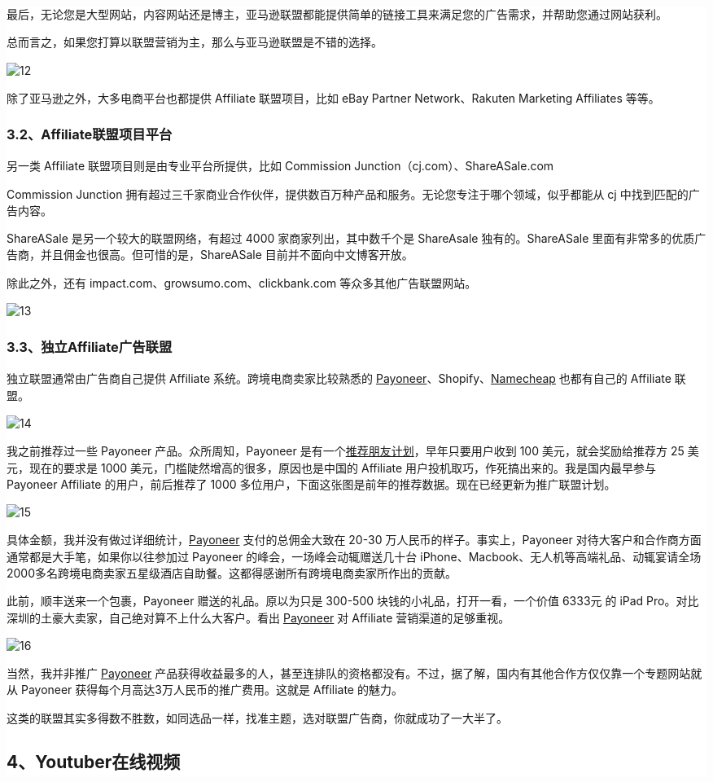 最后，无论您是大型网站，内容网站还是博主，亚马逊联盟都能提供简单的链接工具来满足您的广告需求，并帮助您通过网站获利。

总而言之，如果您打算以联盟营销为主，那么与亚马逊联盟是不错的选择。

![12](https://user-images.githubusercontent.com/54033249/64973899-6af08e00-d8de-11e9-9243-95dd145a3f41.jpg)

除了亚马逊之外，大多电商平台也都提供 Affiliate 联盟项目，比如 eBay Partner Network、Rakuten Marketing Affiliates 等等。

### 3.2、Affiliate联盟项目平台

另一类 Affiliate 联盟项目则是由专业平台所提供，比如 Commission Junction（cj.com）、ShareASale.com

Commission Junction 拥有超过三千家商业合作伙伴，提供数百万种产品和服务。无论您专注于哪个领域，似乎都能从 cj 中找到匹配的广告内容。

ShareASale 是另一个较大的联盟网络，有超过 4000 家商家列出，其中数千个是 ShareAsale 独有的。ShareASale 里面有非常多的优质广告商，并且佣金也很高。但可惜的是，ShareASale 目前并不面向中文博客开放。

除此之外，还有 impact.com、growsumo.com、clickbank.com 等众多其他广告联盟网站。

![13](https://user-images.githubusercontent.com/54033249/64973910-6fb54200-d8de-11e9-8859-4d9532f71eab.jpg)

### 3.3、独立Affiliate广告联盟

独立联盟通常由广告商自己提供 Affiliate 系统。跨境电商卖家比较熟悉的 [Payoneer](https://share.payoneer.com/nav/fqm3DtLloi2cTgDvEkWvvI_tEg0ZnDwYl0gJvaUlyrAGYlcFhPqXmdIxb-FMhST96uvSjzf3nHPSlvlHoUfqJQ2)、Shopify、[Namecheap](https://namecheap.pxf.io/JykzR) 也都有自己的 Affiliate 联盟。

![14](https://user-images.githubusercontent.com/54033249/64973926-75ab2300-d8de-11e9-8b22-738a49bf5b37.jpg)

我之前推荐过一些 Payoneer 产品。众所周知，Payoneer 是有一个[推荐朋友计划](https://share.payoneer.com/nav/fqm3DtLloi2cTgDvEkWvvI_tEg0ZnDwYl0gJvaUlyrAGYlcFhPqXmdIxb-FMhST96uvSjzf3nHPSlvlHoUfqJQ2)，早年只要用户收到 100 美元，就会奖励给推荐方 25 美元，现在的要求是 1000 美元，门槛陡然增高的很多，原因也是中国的 Affiliate 用户投机取巧，作死搞出来的。我是国内最早参与 Payoneer Affiliate 的用户，前后推荐了 1000 多位用户，下面这张图是前年的推荐数据。现在已经更新为推广联盟计划。

![15](https://user-images.githubusercontent.com/54033249/64973937-7b086d80-d8de-11e9-9f0f-2256cca8334e.jpg)

具体金额，我并没有做过详细统计，[Payoneer](https://share.payoneer.com/nav/fqm3DtLloi2cTgDvEkWvvI_tEg0ZnDwYl0gJvaUlyrAGYlcFhPqXmdIxb-FMhST96uvSjzf3nHPSlvlHoUfqJQ2) 支付的总佣金大致在 20-30 万人民币的样子。事实上，Payoneer 对待大客户和合作商方面通常都是大手笔，如果你以往参加过 Payoneer 的峰会，一场峰会动辄赠送几十台 iPhone、Macbook、无人机等高端礼品、动辄宴请全场2000多名跨境电商卖家五星级酒店自助餐。这都得感谢所有跨境电商卖家所作出的贡献。

此前，顺丰送来一个包裹，Payoneer 赠送的礼品。原以为只是 300-500 块钱的小礼品，打开一看，一个价值 6333元 的 iPad Pro。对比深圳的土豪大卖家，自己绝对算不上什么大客户。看出 [Payoneer](https://share.payoneer.com/nav/fqm3DtLloi2cTgDvEkWvvI_tEg0ZnDwYl0gJvaUlyrAGYlcFhPqXmdIxb-FMhST96uvSjzf3nHPSlvlHoUfqJQ2) 对 Affiliate 营销渠道的足够重视。

![16](https://user-images.githubusercontent.com/54033249/64973943-7fcd2180-d8de-11e9-8545-d12f48b191a3.jpg)

当然，我并非推广 [Payoneer](https://share.payoneer.com/nav/fqm3DtLloi2cTgDvEkWvvI_tEg0ZnDwYl0gJvaUlyrAGYlcFhPqXmdIxb-FMhST96uvSjzf3nHPSlvlHoUfqJQ2) 产品获得收益最多的人，甚至连排队的资格都没有。不过，据了解，国内有其他合作方仅仅靠一个专题网站就从 Payoneer 获得每个月高达3万人民币的推广费用。这就是 Affiliate 的魅力。

这类的联盟其实多得数不胜数，如同选品一样，找准主题，选对联盟广告商，你就成功了一大半了。



## 4、Youtuber在线视频
